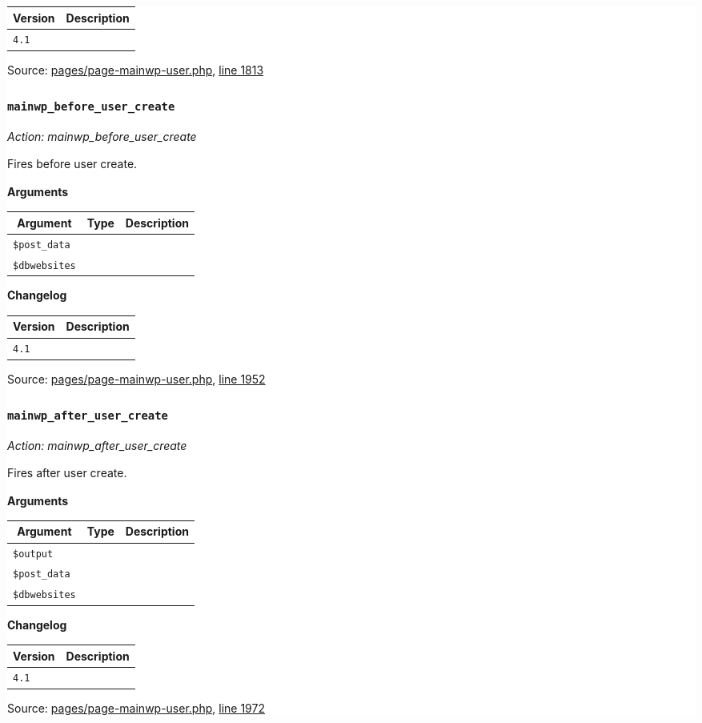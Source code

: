 Version | Description
------- | -----------
`4.1` | 

Source: [pages/page-mainwp-user.php](https://github.com/mainwp/mainwp/blob/master/pages/page-mainwp-user.php), [line 1813](https://github.com/mainwp/mainwp/blob/master/pages/page-mainwp-user.php#L1813)



### `mainwp_before_user_create`

*Action: mainwp_before_user_create*

Fires before user create.

**Arguments**

Argument | Type | Description
-------- | ---- | -----------
`$post_data` |  | 
`$dbwebsites` |  | 

**Changelog**

Version | Description
------- | -----------
`4.1` | 

Source: [pages/page-mainwp-user.php](https://github.com/mainwp/mainwp/blob/master/pages/page-mainwp-user.php), [line 1952](https://github.com/mainwp/mainwp/blob/master/pages/page-mainwp-user.php#L1952)



### `mainwp_after_user_create`

*Action: mainwp_after_user_create*

Fires after user create.

**Arguments**

Argument | Type | Description
-------- | ---- | -----------
`$output` |  | 
`$post_data` |  | 
`$dbwebsites` |  | 

**Changelog**

Version | Description
------- | -----------
`4.1` | 

Source: [pages/page-mainwp-user.php](https://github.com/mainwp/mainwp/blob/master/pages/page-mainwp-user.php), [line 1972](https://github.com/mainwp/mainwp/blob/master/pages/page-mainwp-user.php#L1972)

